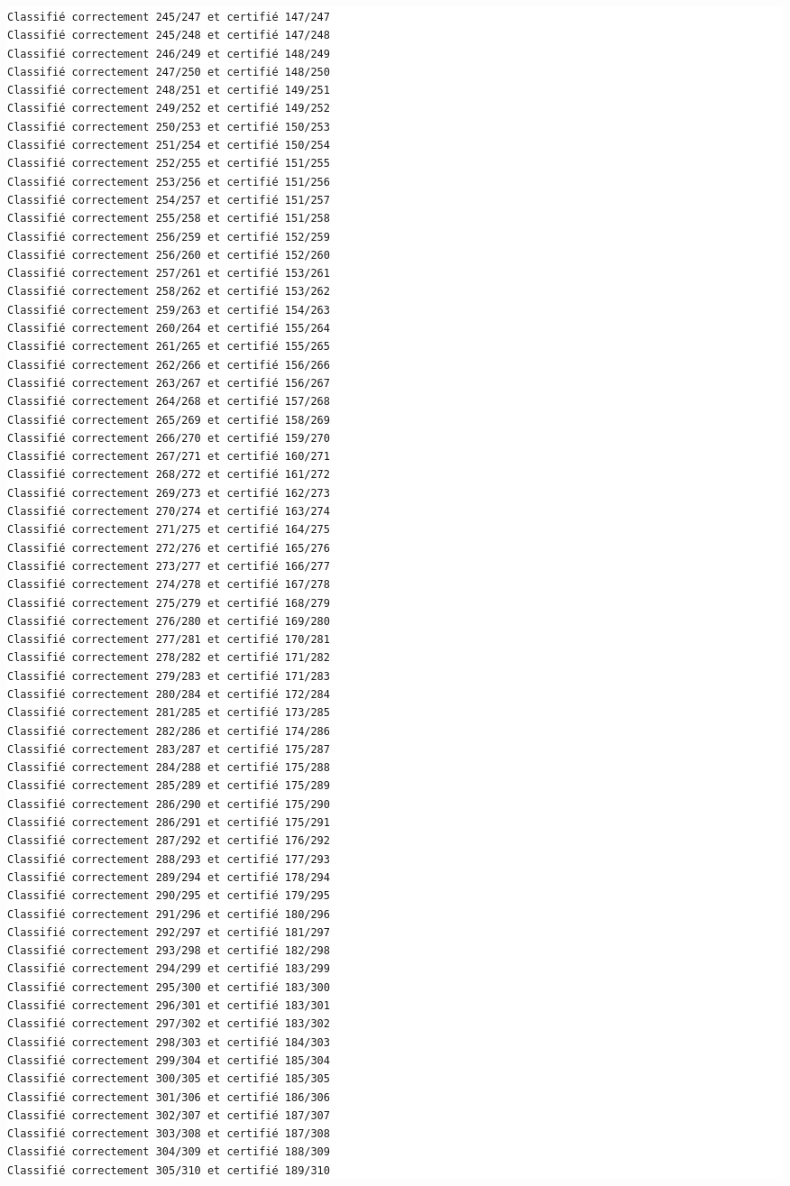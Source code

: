     Classifié correctement 245/247 et certifié 147/247
    Classifié correctement 245/248 et certifié 147/248
    Classifié correctement 246/249 et certifié 148/249
    Classifié correctement 247/250 et certifié 148/250
    Classifié correctement 248/251 et certifié 149/251
    Classifié correctement 249/252 et certifié 149/252
    Classifié correctement 250/253 et certifié 150/253
    Classifié correctement 251/254 et certifié 150/254
    Classifié correctement 252/255 et certifié 151/255
    Classifié correctement 253/256 et certifié 151/256
    Classifié correctement 254/257 et certifié 151/257
    Classifié correctement 255/258 et certifié 151/258
    Classifié correctement 256/259 et certifié 152/259
    Classifié correctement 256/260 et certifié 152/260
    Classifié correctement 257/261 et certifié 153/261
    Classifié correctement 258/262 et certifié 153/262
    Classifié correctement 259/263 et certifié 154/263
    Classifié correctement 260/264 et certifié 155/264
    Classifié correctement 261/265 et certifié 155/265
    Classifié correctement 262/266 et certifié 156/266
    Classifié correctement 263/267 et certifié 156/267
    Classifié correctement 264/268 et certifié 157/268
    Classifié correctement 265/269 et certifié 158/269
    Classifié correctement 266/270 et certifié 159/270
    Classifié correctement 267/271 et certifié 160/271
    Classifié correctement 268/272 et certifié 161/272
    Classifié correctement 269/273 et certifié 162/273
    Classifié correctement 270/274 et certifié 163/274
    Classifié correctement 271/275 et certifié 164/275
    Classifié correctement 272/276 et certifié 165/276
    Classifié correctement 273/277 et certifié 166/277
    Classifié correctement 274/278 et certifié 167/278
    Classifié correctement 275/279 et certifié 168/279
    Classifié correctement 276/280 et certifié 169/280
    Classifié correctement 277/281 et certifié 170/281
    Classifié correctement 278/282 et certifié 171/282
    Classifié correctement 279/283 et certifié 171/283
    Classifié correctement 280/284 et certifié 172/284
    Classifié correctement 281/285 et certifié 173/285
    Classifié correctement 282/286 et certifié 174/286
    Classifié correctement 283/287 et certifié 175/287
    Classifié correctement 284/288 et certifié 175/288
    Classifié correctement 285/289 et certifié 175/289
    Classifié correctement 286/290 et certifié 175/290
    Classifié correctement 286/291 et certifié 175/291
    Classifié correctement 287/292 et certifié 176/292
    Classifié correctement 288/293 et certifié 177/293
    Classifié correctement 289/294 et certifié 178/294
    Classifié correctement 290/295 et certifié 179/295
    Classifié correctement 291/296 et certifié 180/296
    Classifié correctement 292/297 et certifié 181/297
    Classifié correctement 293/298 et certifié 182/298
    Classifié correctement 294/299 et certifié 183/299
    Classifié correctement 295/300 et certifié 183/300
    Classifié correctement 296/301 et certifié 183/301
    Classifié correctement 297/302 et certifié 183/302
    Classifié correctement 298/303 et certifié 184/303
    Classifié correctement 299/304 et certifié 185/304
    Classifié correctement 300/305 et certifié 185/305
    Classifié correctement 301/306 et certifié 186/306
    Classifié correctement 302/307 et certifié 187/307
    Classifié correctement 303/308 et certifié 187/308
    Classifié correctement 304/309 et certifié 188/309
    Classifié correctement 305/310 et certifié 189/310